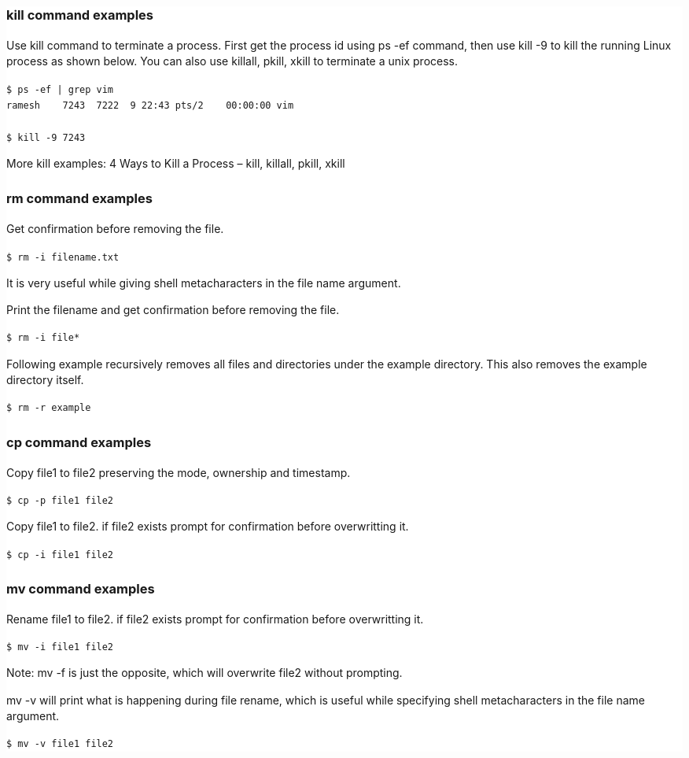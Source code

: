 ### kill command examples

Use kill command to terminate a process. First get the process id using ps -ef command, then use kill -9 to kill the running Linux process as shown below. You can also use killall, pkill, xkill to terminate a unix process.

```
$ ps -ef | grep vim
ramesh    7243  7222  9 22:43 pts/2    00:00:00 vim

$ kill -9 7243
```

More kill examples: 4 Ways to Kill a Process – kill, killall, pkill, xkill

### rm command examples

Get confirmation before removing the file.
```
$ rm -i filename.txt
```
It is very useful while giving shell metacharacters in the file name argument.

Print the filename and get confirmation before removing the file.
```
$ rm -i file*
```
Following example recursively removes all files and directories under the example directory. This also removes the example directory itself.
```
$ rm -r example
```

### cp command examples

Copy file1 to file2 preserving the mode, ownership and timestamp.
```
$ cp -p file1 file2
```
Copy file1 to file2. if file2 exists prompt for confirmation before overwritting it.
```
$ cp -i file1 file2
```

### mv command examples

Rename file1 to file2. if file2 exists prompt for confirmation before overwritting it.

```
$ mv -i file1 file2
```

Note: mv -f is just the opposite, which will overwrite file2 without prompting.

mv -v will print what is happening during file rename, which is useful while specifying shell metacharacters in the file name argument.
```
$ mv -v file1 file2
```
